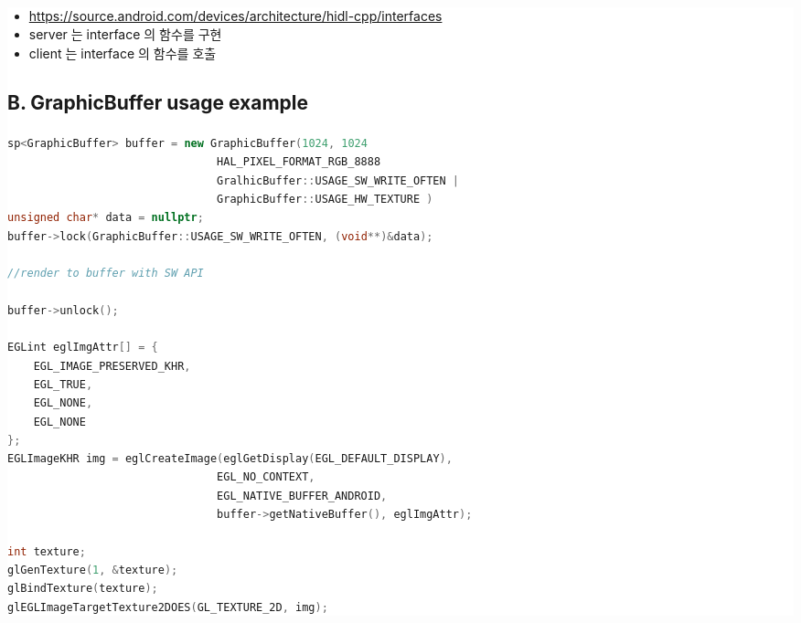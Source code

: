 * https://source.android.com/devices/architecture/hidl-cpp/interfaces
* server 는 interface 의 함수를 구현
* client 는 interface 의 함수를 호출



## B. GraphicBuffer usage example

```C++
sp<GraphicBuffer> buffer = new GraphicBuffer(1024, 1024
                                HAL_PIXEL_FORMAT_RGB_8888
                                GralhicBuffer::USAGE_SW_WRITE_OFTEN |
                                GraphicBuffer::USAGE_HW_TEXTURE )
unsigned char* data = nullptr;
buffer->lock(GraphicBuffer::USAGE_SW_WRITE_OFTEN, (void**)&data);

//render to buffer with SW API
    
buffer->unlock();

EGLint eglImgAttr[] = {
    EGL_IMAGE_PRESERVED_KHR,
    EGL_TRUE,
    EGL_NONE,
    EGL_NONE
};
EGLImageKHR img = eglCreateImage(eglGetDisplay(EGL_DEFAULT_DISPLAY),
                                EGL_NO_CONTEXT,
                                EGL_NATIVE_BUFFER_ANDROID,
                                buffer->getNativeBuffer(), eglImgAttr);

int texture;
glGenTexture(1, &texture);
glBindTexture(texture);
glEGLImageTargetTexture2DOES(GL_TEXTURE_2D, img);
```

